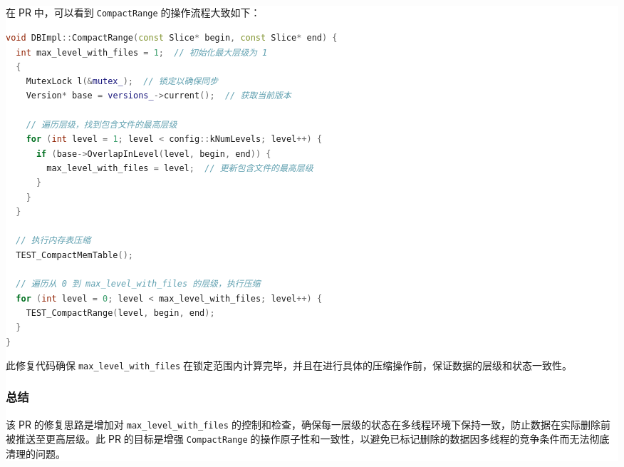 在 PR 中，可以看到 `CompactRange` 的操作流程大致如下：

```cpp
void DBImpl::CompactRange(const Slice* begin, const Slice* end) {
  int max_level_with_files = 1;  // 初始化最大层级为 1
  {
    MutexLock l(&mutex_);  // 锁定以确保同步
    Version* base = versions_->current();  // 获取当前版本

    // 遍历层级，找到包含文件的最高层级
    for (int level = 1; level < config::kNumLevels; level++) {
      if (base->OverlapInLevel(level, begin, end)) {
        max_level_with_files = level;  // 更新包含文件的最高层级
      }
    }
  }

  // 执行内存表压缩
  TEST_CompactMemTable();

  // 遍历从 0 到 max_level_with_files 的层级，执行压缩
  for (int level = 0; level < max_level_with_files; level++) {
    TEST_CompactRange(level, begin, end);
  }
}
```

此修复代码确保 `max_level_with_files` 在锁定范围内计算完毕，并且在进行具体的压缩操作前，保证数据的层级和状态一致性。

### 总结

该 PR 的修复思路是增加对 `max_level_with_files` 的控制和检查，确保每一层级的状态在多线程环境下保持一致，防止数据在实际删除前被推送至更高层级。此 PR 的目标是增强 `CompactRange` 的操作原子性和一致性，以避免已标记删除的数据因多线程的竞争条件而无法彻底清理的问题。

